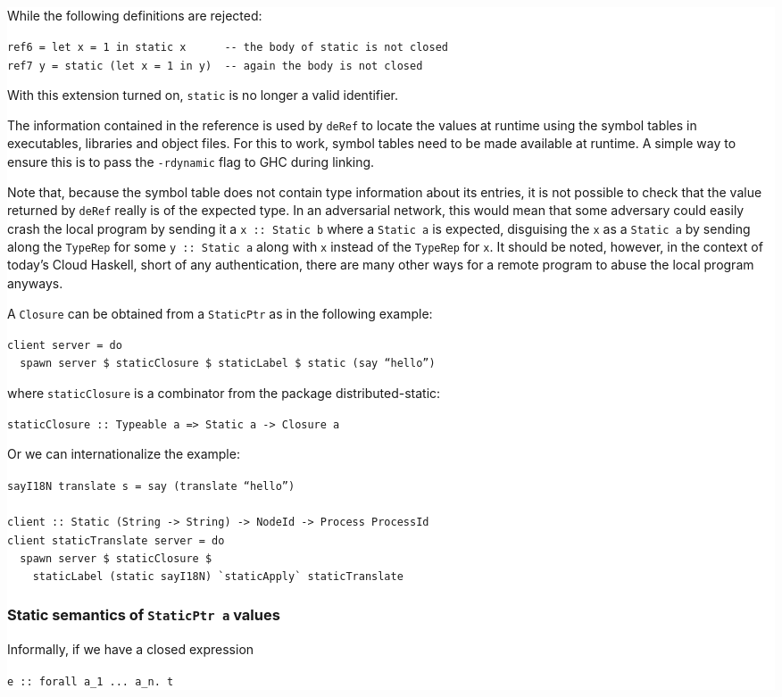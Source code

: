 
While the following definitions are rejected:

```wiki
ref6 = let x = 1 in static x      -- the body of static is not closed
ref7 y = static (let x = 1 in y)  -- again the body is not closed
```


With this extension turned on, `static` is no longer a valid identifier.


The information contained in the reference is used by `deRef` to locate the values at runtime using the symbol tables in executables, libraries and object files. For this to work, symbol tables need to be made available at runtime. A simple way to ensure this is to pass the `-rdynamic` flag to GHC during linking.


Note that, because the symbol table does not contain type information about its entries, it is not possible to check that the value returned by `deRef` really is of the expected type. In an adversarial network, this would mean that some adversary could easily crash the local program by sending it a `x :: Static b` where a `Static a` is expected, disguising the `x` as a `Static a` by sending along the `TypeRep` for some `y :: Static a` along with `x` instead of the `TypeRep` for `x`. It should be noted, however, in the context of today’s Cloud Haskell, short of any authentication, there are many other ways for a remote program to abuse the local program anyways.


A `Closure` can be obtained from a `StaticPtr` as in the following example:

```wiki
client server = do
  spawn server $ staticClosure $ staticLabel $ static (say “hello”)
```


where `staticClosure` is a combinator from the package distributed-static:

```wiki
staticClosure :: Typeable a => Static a -> Closure a
```


Or we can internationalize the example:

```wiki
sayI18N translate s = say (translate “hello”)

client :: Static (String -> String) -> NodeId -> Process ProcessId
client staticTranslate server = do
  spawn server $ staticClosure $ 
    staticLabel (static sayI18N) `staticApply` staticTranslate
```

### Static semantics of `StaticPtr a` values


Informally, if we have a closed expression

```wiki
e :: forall a_1 ... a_n. t
```
